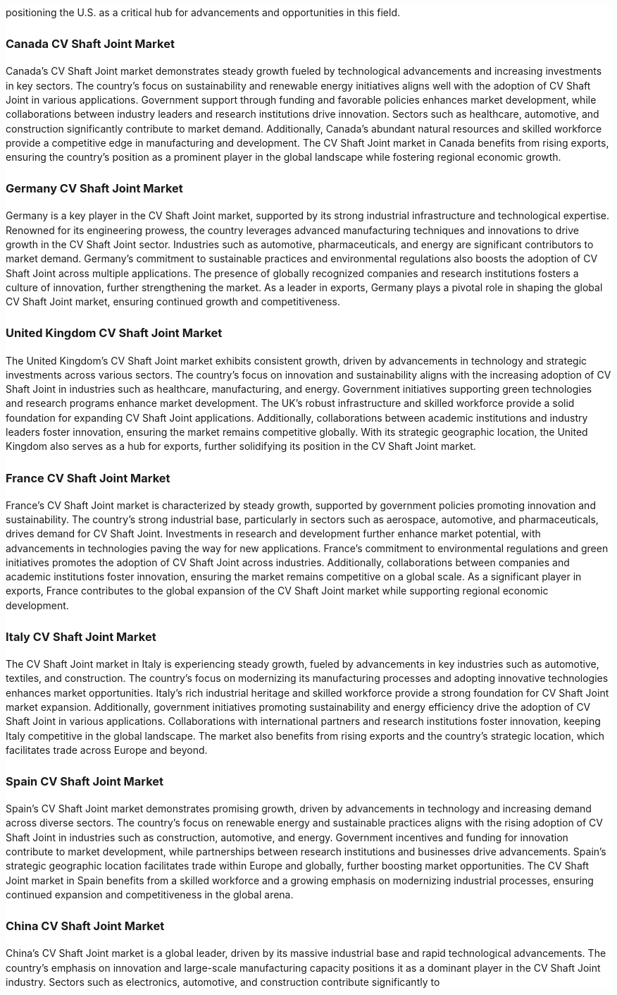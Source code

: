 positioning the U.S. as a critical hub for advancements and opportunities in this field.</p><h3>Canada CV Shaft Joint Market</h3><p>Canada&rsquo;s CV Shaft Joint market demonstrates steady growth fueled by technological advancements and increasing investments in key sectors. The country&rsquo;s focus on sustainability and renewable energy initiatives aligns well with the adoption of CV Shaft Joint in various applications. Government support through funding and favorable policies enhances market development, while collaborations between industry leaders and research institutions drive innovation. Sectors such as healthcare, automotive, and construction significantly contribute to market demand. Additionally, Canada&rsquo;s abundant natural resources and skilled workforce provide a competitive edge in manufacturing and development. The CV Shaft Joint market in Canada benefits from rising exports, ensuring the country&rsquo;s position as a prominent player in the global landscape while fostering regional economic growth.</p><h3>Germany CV Shaft Joint Market</h3><p>Germany is a key player in the CV Shaft Joint market, supported by its strong industrial infrastructure and technological expertise. Renowned for its engineering prowess, the country leverages advanced manufacturing techniques and innovations to drive growth in the CV Shaft Joint sector. Industries such as automotive, pharmaceuticals, and energy are significant contributors to market demand. Germany&rsquo;s commitment to sustainable practices and environmental regulations also boosts the adoption of CV Shaft Joint across multiple applications. The presence of globally recognized companies and research institutions fosters a culture of innovation, further strengthening the market. As a leader in exports, Germany plays a pivotal role in shaping the global CV Shaft Joint market, ensuring continued growth and competitiveness.</p><h3>United Kingdom CV Shaft Joint Market</h3><p>The United Kingdom&rsquo;s CV Shaft Joint market exhibits consistent growth, driven by advancements in technology and strategic investments across various sectors. The country&rsquo;s focus on innovation and sustainability aligns with the increasing adoption of CV Shaft Joint in industries such as healthcare, manufacturing, and energy. Government initiatives supporting green technologies and research programs enhance market development. The UK&rsquo;s robust infrastructure and skilled workforce provide a solid foundation for expanding CV Shaft Joint applications. Additionally, collaborations between academic institutions and industry leaders foster innovation, ensuring the market remains competitive globally. With its strategic geographic location, the United Kingdom also serves as a hub for exports, further solidifying its position in the CV Shaft Joint market.</p><h3>France CV Shaft Joint Market</h3><p>France&rsquo;s CV Shaft Joint market is characterized by steady growth, supported by government policies promoting innovation and sustainability. The country&rsquo;s strong industrial base, particularly in sectors such as aerospace, automotive, and pharmaceuticals, drives demand for CV Shaft Joint. Investments in research and development further enhance market potential, with advancements in technologies paving the way for new applications. France&rsquo;s commitment to environmental regulations and green initiatives promotes the adoption of CV Shaft Joint across industries. Additionally, collaborations between companies and academic institutions foster innovation, ensuring the market remains competitive on a global scale. As a significant player in exports, France contributes to the global expansion of the CV Shaft Joint market while supporting regional economic development.</p><h3>Italy CV Shaft Joint Market</h3><p>The CV Shaft Joint market in Italy is experiencing steady growth, fueled by advancements in key industries such as automotive, textiles, and construction. The country&rsquo;s focus on modernizing its manufacturing processes and adopting innovative technologies enhances market opportunities. Italy&rsquo;s rich industrial heritage and skilled workforce provide a strong foundation for CV Shaft Joint market expansion. Additionally, government initiatives promoting sustainability and energy efficiency drive the adoption of CV Shaft Joint in various applications. Collaborations with international partners and research institutions foster innovation, keeping Italy competitive in the global landscape. The market also benefits from rising exports and the country&rsquo;s strategic location, which facilitates trade across Europe and beyond.</p><h3>Spain CV Shaft Joint Market</h3><p>Spain&rsquo;s CV Shaft Joint market demonstrates promising growth, driven by advancements in technology and increasing demand across diverse sectors. The country&rsquo;s focus on renewable energy and sustainable practices aligns with the rising adoption of CV Shaft Joint in industries such as construction, automotive, and energy. Government incentives and funding for innovation contribute to market development, while partnerships between research institutions and businesses drive advancements. Spain&rsquo;s strategic geographic location facilitates trade within Europe and globally, further boosting market opportunities. The CV Shaft Joint market in Spain benefits from a skilled workforce and a growing emphasis on modernizing industrial processes, ensuring continued expansion and competitiveness in the global arena.</p><h3>China CV Shaft Joint Market</h3><p>China&rsquo;s CV Shaft Joint market is a global leader, driven by its massive industrial base and rapid technological advancements. The country&rsquo;s emphasis on innovation and large-scale manufacturing capacity positions it as a dominant player in the CV Shaft Joint industry. Sectors such as electronics, automotive, and construction contribute significantly to